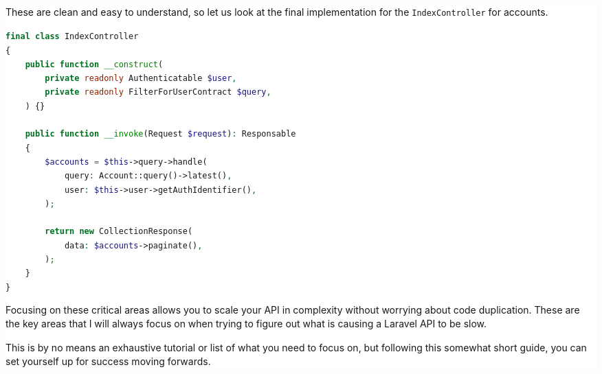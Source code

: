 These are clean and easy to understand, so let us look at the final implementation for the `IndexController` for accounts.

```php
final class IndexController
{
	public function __construct(
		private readonly Authenticatable $user,
		private readonly FilterForUserContract $query,
	) {}

	public function __invoke(Request $request): Responsable
	{
		$accounts = $this->query->handle(
			query: Account::query()->latest(),
			user: $this->user->getAuthIdentifier(),
		);

		return new CollectionResponse(
			data: $accounts->paginate(),
		);
	}
}
```

Focusing on these critical areas allows you to scale your API in complexity without worrying about code duplication. These are the key areas that I will always focus on when trying to figure out what is causing a Laravel API to be slow.

This is by no means an exhaustive tutorial or list of what you need to focus on, but following this somewhat short guide, you can set yourself up for success moving forwards.
